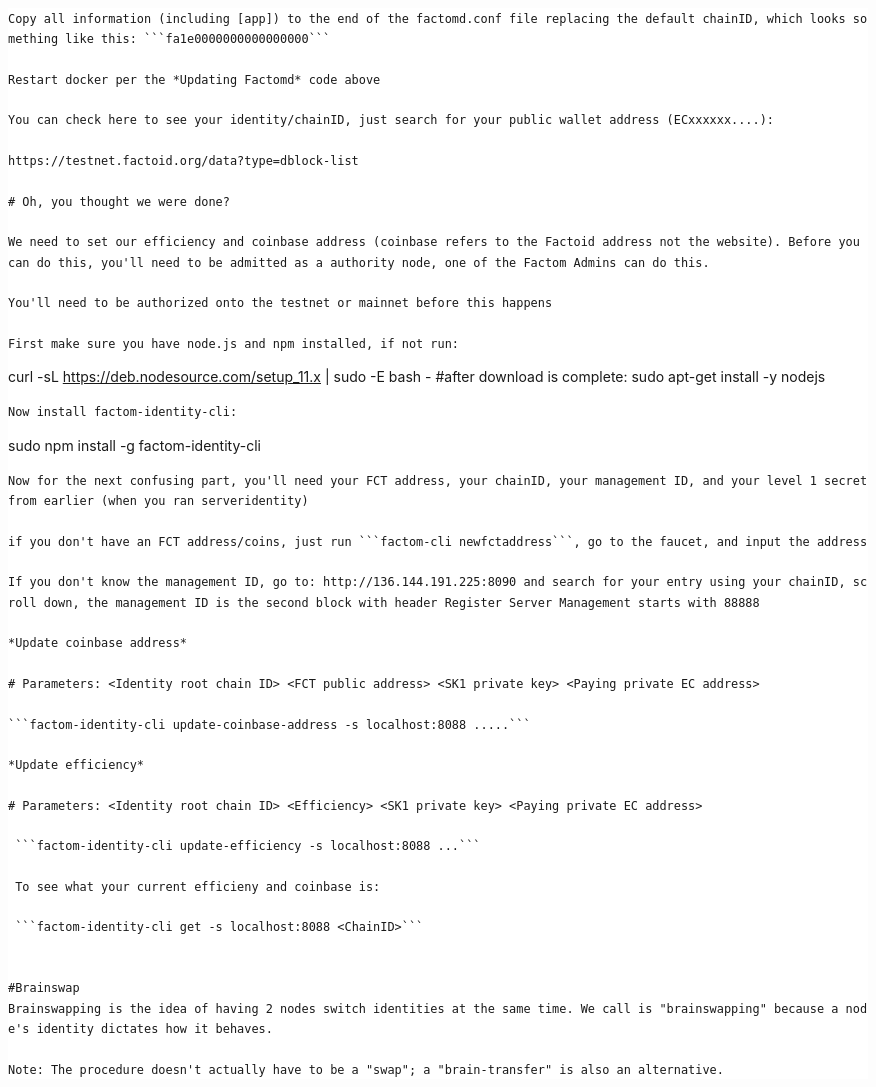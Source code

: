```
Copy all information (including [app]) to the end of the factomd.conf file replacing the default chainID, which looks something like this: ```fa1e0000000000000000```

Restart docker per the *Updating Factomd* code above 

You can check here to see your identity/chainID, just search for your public wallet address (ECxxxxxx....):

https://testnet.factoid.org/data?type=dblock-list

# Oh, you thought we were done?

We need to set our efficiency and coinbase address (coinbase refers to the Factoid address not the website). Before you can do this, you'll need to be admitted as a authority node, one of the Factom Admins can do this.

You'll need to be authorized onto the testnet or mainnet before this happens

First make sure you have node.js and npm installed, if not run:
```
curl -sL https://deb.nodesource.com/setup_11.x | sudo -E bash -
#after download is complete:
sudo apt-get install -y nodejs
```
Now install factom-identity-cli:
```
sudo npm install -g factom-identity-cli
```
Now for the next confusing part, you'll need your FCT address, your chainID, your management ID, and your level 1 secret from earlier (when you ran serveridentity)

if you don't have an FCT address/coins, just run ```factom-cli newfctaddress```, go to the faucet, and input the address

If you don't know the management ID, go to: http://136.144.191.225:8090 and search for your entry using your chainID, scroll down, the management ID is the second block with header Register Server Management starts with 88888

*Update coinbase address*

# Parameters: <Identity root chain ID> <FCT public address> <SK1 private key> <Paying private EC address>

```factom-identity-cli update-coinbase-address -s localhost:8088 .....```

*Update efficiency*

# Parameters: <Identity root chain ID> <Efficiency> <SK1 private key> <Paying private EC address>

 ```factom-identity-cli update-efficiency -s localhost:8088 ...```
 
 To see what your current efficieny and coinbase is:
 
 ```factom-identity-cli get -s localhost:8088 <ChainID>```
 
 
#Brainswap
Brainswapping is the idea of having 2 nodes switch identities at the same time. We call is "brainswapping" because a node's identity dictates how it behaves.

Note: The procedure doesn't actually have to be a "swap"; a "brain-transfer" is also an alternative.

```
